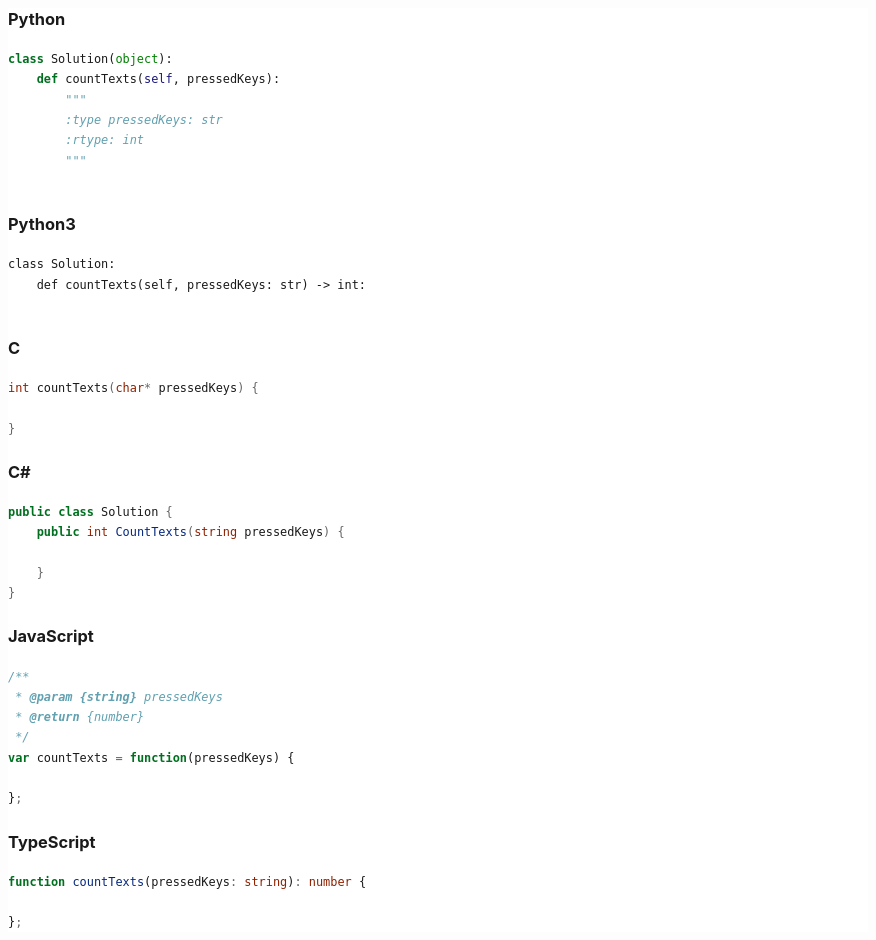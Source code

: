### Python

```python
class Solution(object):
    def countTexts(self, pressedKeys):
        """
        :type pressedKeys: str
        :rtype: int
        """
        
```

### Python3

```python3
class Solution:
    def countTexts(self, pressedKeys: str) -> int:
        
```

### C

```c
int countTexts(char* pressedKeys) {
    
}
```

### C#

```csharp
public class Solution {
    public int CountTexts(string pressedKeys) {
        
    }
}
```

### JavaScript

```javascript
/**
 * @param {string} pressedKeys
 * @return {number}
 */
var countTexts = function(pressedKeys) {
    
};
```

### TypeScript

```typescript
function countTexts(pressedKeys: string): number {
    
};
```
